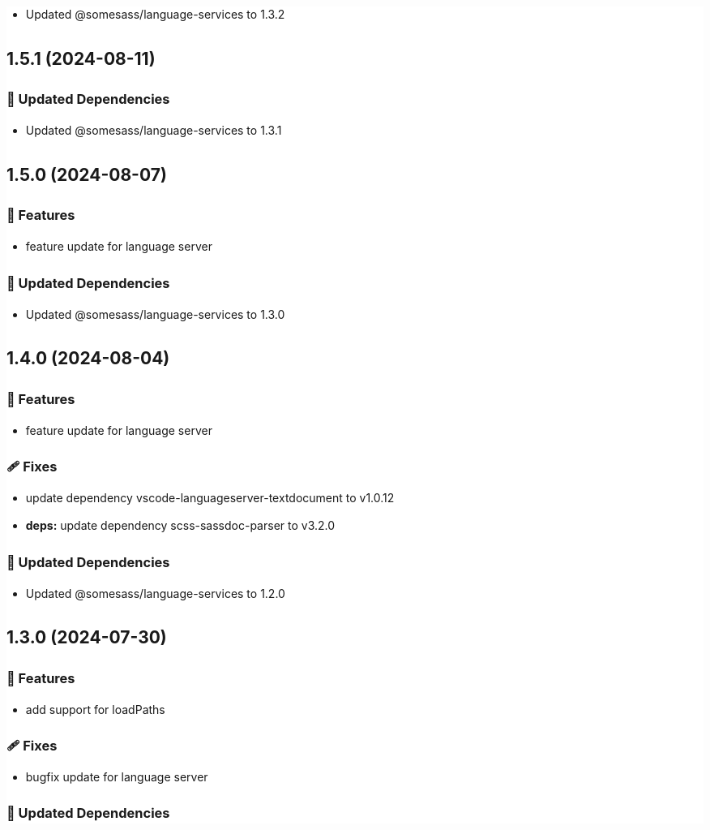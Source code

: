 - Updated @somesass/language-services to 1.3.2

## 1.5.1 (2024-08-11)


### 🧱 Updated Dependencies

- Updated @somesass/language-services to 1.3.1

## 1.5.0 (2024-08-07)


### 🚀 Features

- feature update for language server


### 🧱 Updated Dependencies

- Updated @somesass/language-services to 1.3.0

## 1.4.0 (2024-08-04)


### 🚀 Features

- feature update for language server


### 🩹 Fixes

- update dependency vscode-languageserver-textdocument to v1.0.12

- **deps:** update dependency scss-sassdoc-parser to v3.2.0


### 🧱 Updated Dependencies

- Updated @somesass/language-services to 1.2.0

## 1.3.0 (2024-07-30)


### 🚀 Features

- add support for loadPaths


### 🩹 Fixes

- bugfix update for language server


### 🧱 Updated Dependencies
